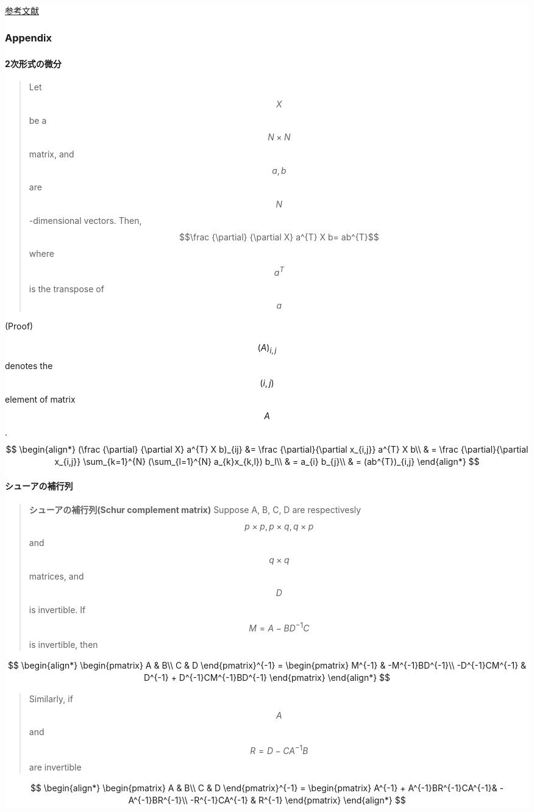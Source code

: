 [参考文献](https://www.slideshare.net/nagayoshi3/2-23-8464248)

### Appendix

#### 2次形式の微分

> Let $$X$$ be a $$N \times N$$ matrix, and $$a, b$$ are $$N$$-dimensional vectors. Then,
> $$\frac {\partial} {\partial X} a^{T} X b=  ab^{T}$$where $$a^{T}$$ is the transpose of $$a$$

(Proof)

$$( A )_{i, j}$$  denotes the $$(i, j)$$ element of matrix $$A$$.
$$
\begin{align*}
	 (\frac {\partial} {\partial X} a^{T} X b)_{ij} &= \frac {\partial}{\partial x_{i,j}} a^{T} X b\\
	 & = \frac {\partial}{\partial x_{i,j}} \sum_{k=1}^{N} (\sum_{l=1}^{N} a_{k}x_{k,l}) b_l\\
	 & = a_{i} b_{j}\\
	 & = (ab^{T})_{i,j}
 \end{align*}
$$

#### シューアの補行列

> **シューアの補行列(Schur complement matrix)**
> Suppose A, B, C, D are respectivesly $$p \times p, p \times q, q \times p$$ and $$q \times q$$ matrices, and $$D$$ is invertible. If $$ M = A - BD^{-1} C$$ is invertible, then 

$$
\begin{align*}
\begin{pmatrix} 
	A & B\\
	C & D
\end{pmatrix}^{-1}
= \begin{pmatrix}
	M^{-1} & -M^{-1}BD^{-1}\\
	-D^{-1}CM^{-1} & D^{-1} + D^{-1}CM^{-1}BD^{-1}
	\end{pmatrix}
\end{align*}
$$

> Similarly, if $$A$$ and $$R = D-CA^{-1}B$$ are invertible

$$
\begin{align*}
\begin{pmatrix} 
	A & B\\
	C & D
\end{pmatrix}^{-1}
= \begin{pmatrix}
	A^{-1} + A^{-1}BR^{-1}CA^{-1}& -A^{-1}BR^{-1}\\
	-R^{-1}CA^{-1} & R^{-1}
	\end{pmatrix}
\end{align*}
$$
